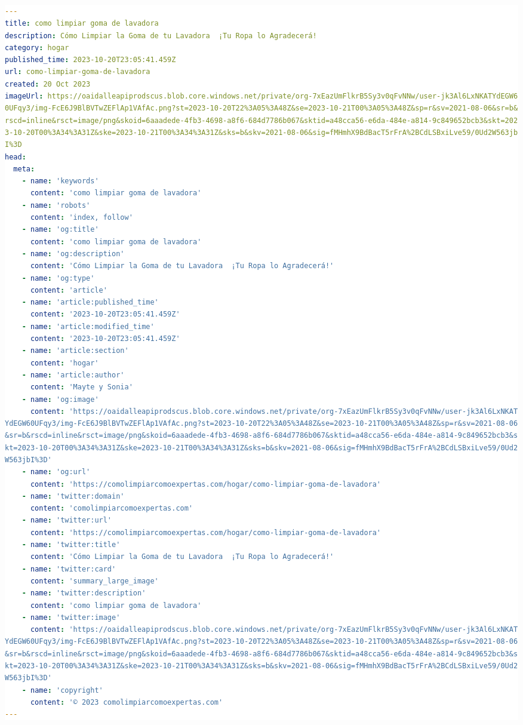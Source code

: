```yaml
---
title: como limpiar goma de lavadora
description: Cómo Limpiar la Goma de tu Lavadora  ¡Tu Ropa lo Agradecerá!
category: hogar
published_time: 2023-10-20T23:05:41.459Z
url: como-limpiar-goma-de-lavadora
created: 20 Oct 2023
imageUrl: https://oaidalleapiprodscus.blob.core.windows.net/private/org-7xEazUmFlkrB5Sy3v0qFvNNw/user-jk3Al6LxNKATYdEGW60UFqy3/img-FcE6J9BlBVTwZEFlAp1VAfAc.png?st=2023-10-20T22%3A05%3A48Z&se=2023-10-21T00%3A05%3A48Z&sp=r&sv=2021-08-06&sr=b&rscd=inline&rsct=image/png&skoid=6aaadede-4fb3-4698-a8f6-684d7786b067&sktid=a48cca56-e6da-484e-a814-9c849652bcb3&skt=2023-10-20T00%3A34%3A31Z&ske=2023-10-21T00%3A34%3A31Z&sks=b&skv=2021-08-06&sig=fMHmhX9BdBacT5rFrA%2BCdLSBxiLve59/0Ud2W563jbI%3D
head:
  meta:
    - name: 'keywords'
      content: 'como limpiar goma de lavadora'
    - name: 'robots'
      content: 'index, follow'
    - name: 'og:title'
      content: 'como limpiar goma de lavadora'
    - name: 'og:description'
      content: 'Cómo Limpiar la Goma de tu Lavadora  ¡Tu Ropa lo Agradecerá!'
    - name: 'og:type'
      content: 'article'
    - name: 'article:published_time'
      content: '2023-10-20T23:05:41.459Z'
    - name: 'article:modified_time'
      content: '2023-10-20T23:05:41.459Z'
    - name: 'article:section'
      content: 'hogar'
    - name: 'article:author'
      content: 'Mayte y Sonia'
    - name: 'og:image'
      content: 'https://oaidalleapiprodscus.blob.core.windows.net/private/org-7xEazUmFlkrB5Sy3v0qFvNNw/user-jk3Al6LxNKATYdEGW60UFqy3/img-FcE6J9BlBVTwZEFlAp1VAfAc.png?st=2023-10-20T22%3A05%3A48Z&se=2023-10-21T00%3A05%3A48Z&sp=r&sv=2021-08-06&sr=b&rscd=inline&rsct=image/png&skoid=6aaadede-4fb3-4698-a8f6-684d7786b067&sktid=a48cca56-e6da-484e-a814-9c849652bcb3&skt=2023-10-20T00%3A34%3A31Z&ske=2023-10-21T00%3A34%3A31Z&sks=b&skv=2021-08-06&sig=fMHmhX9BdBacT5rFrA%2BCdLSBxiLve59/0Ud2W563jbI%3D'
    - name: 'og:url'
      content: 'https://comolimpiarcomoexpertas.com/hogar/como-limpiar-goma-de-lavadora'
    - name: 'twitter:domain'
      content: 'comolimpiarcomoexpertas.com'
    - name: 'twitter:url'
      content: 'https://comolimpiarcomoexpertas.com/hogar/como-limpiar-goma-de-lavadora'
    - name: 'twitter:title'
      content: 'Cómo Limpiar la Goma de tu Lavadora  ¡Tu Ropa lo Agradecerá!'
    - name: 'twitter:card'
      content: 'summary_large_image'
    - name: 'twitter:description'
      content: 'como limpiar goma de lavadora'
    - name: 'twitter:image'
      content: 'https://oaidalleapiprodscus.blob.core.windows.net/private/org-7xEazUmFlkrB5Sy3v0qFvNNw/user-jk3Al6LxNKATYdEGW60UFqy3/img-FcE6J9BlBVTwZEFlAp1VAfAc.png?st=2023-10-20T22%3A05%3A48Z&se=2023-10-21T00%3A05%3A48Z&sp=r&sv=2021-08-06&sr=b&rscd=inline&rsct=image/png&skoid=6aaadede-4fb3-4698-a8f6-684d7786b067&sktid=a48cca56-e6da-484e-a814-9c849652bcb3&skt=2023-10-20T00%3A34%3A31Z&ske=2023-10-21T00%3A34%3A31Z&sks=b&skv=2021-08-06&sig=fMHmhX9BdBacT5rFrA%2BCdLSBxiLve59/0Ud2W563jbI%3D'
    - name: 'copyright'
      content: '© 2023 comolimpiarcomoexpertas.com'
---
```
